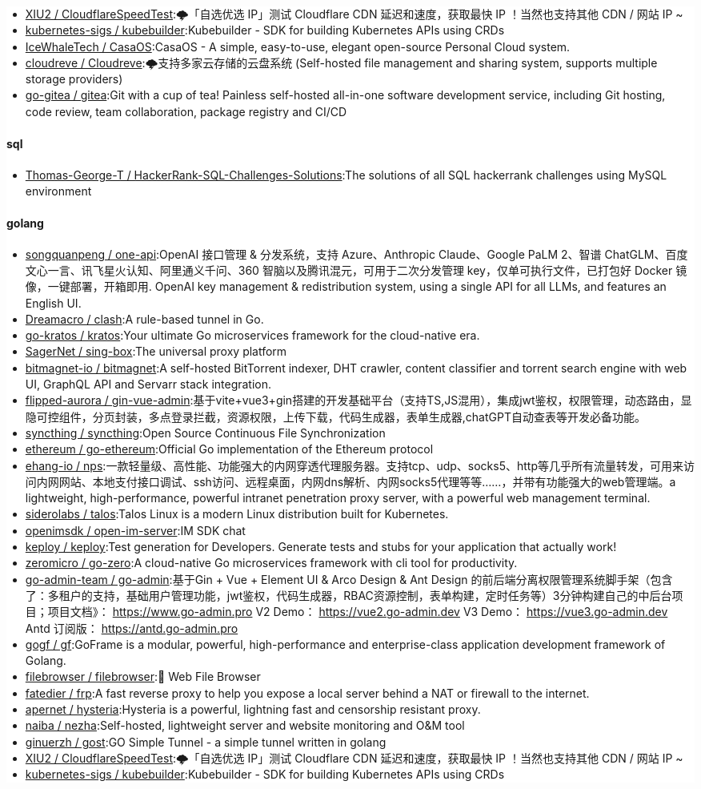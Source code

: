 * [XIU2 / CloudflareSpeedTest](https://github.com/XIU2/CloudflareSpeedTest):🌩「自选优选 IP」测试 Cloudflare CDN 延迟和速度，获取最快 IP ！当然也支持其他 CDN / 网站 IP ~
* [kubernetes-sigs / kubebuilder](https://github.com/kubernetes-sigs/kubebuilder):Kubebuilder - SDK for building Kubernetes APIs using CRDs
* [IceWhaleTech / CasaOS](https://github.com/IceWhaleTech/CasaOS):CasaOS - A simple, easy-to-use, elegant open-source Personal Cloud system.
* [cloudreve / Cloudreve](https://github.com/cloudreve/Cloudreve):🌩支持多家云存储的云盘系统 (Self-hosted file management and sharing system, supports multiple storage providers)
* [go-gitea / gitea](https://github.com/go-gitea/gitea):Git with a cup of tea! Painless self-hosted all-in-one software development service, including Git hosting, code review, team collaboration, package registry and CI/CD

#### sql
* [Thomas-George-T / HackerRank-SQL-Challenges-Solutions](https://github.com/Thomas-George-T/HackerRank-SQL-Challenges-Solutions):The solutions of all SQL hackerrank challenges using MySQL environment

#### golang
* [songquanpeng / one-api](https://github.com/songquanpeng/one-api):OpenAI 接口管理 & 分发系统，支持 Azure、Anthropic Claude、Google PaLM 2、智谱 ChatGLM、百度文心一言、讯飞星火认知、阿里通义千问、360 智脑以及腾讯混元，可用于二次分发管理 key，仅单可执行文件，已打包好 Docker 镜像，一键部署，开箱即用. OpenAI key management & redistribution system, using a single API for all LLMs, and features an English UI.
* [Dreamacro / clash](https://github.com/Dreamacro/clash):A rule-based tunnel in Go.
* [go-kratos / kratos](https://github.com/go-kratos/kratos):Your ultimate Go microservices framework for the cloud-native era.
* [SagerNet / sing-box](https://github.com/SagerNet/sing-box):The universal proxy platform
* [bitmagnet-io / bitmagnet](https://github.com/bitmagnet-io/bitmagnet):A self-hosted BitTorrent indexer, DHT crawler, content classifier and torrent search engine with web UI, GraphQL API and Servarr stack integration.
* [flipped-aurora / gin-vue-admin](https://github.com/flipped-aurora/gin-vue-admin):基于vite+vue3+gin搭建的开发基础平台（支持TS,JS混用），集成jwt鉴权，权限管理，动态路由，显隐可控组件，分页封装，多点登录拦截，资源权限，上传下载，代码生成器，表单生成器,chatGPT自动查表等开发必备功能。
* [syncthing / syncthing](https://github.com/syncthing/syncthing):Open Source Continuous File Synchronization
* [ethereum / go-ethereum](https://github.com/ethereum/go-ethereum):Official Go implementation of the Ethereum protocol
* [ehang-io / nps](https://github.com/ehang-io/nps):一款轻量级、高性能、功能强大的内网穿透代理服务器。支持tcp、udp、socks5、http等几乎所有流量转发，可用来访问内网网站、本地支付接口调试、ssh访问、远程桌面，内网dns解析、内网socks5代理等等……，并带有功能强大的web管理端。a lightweight, high-performance, powerful intranet penetration proxy server, with a powerful web management terminal.
* [siderolabs / talos](https://github.com/siderolabs/talos):Talos Linux is a modern Linux distribution built for Kubernetes.
* [openimsdk / open-im-server](https://github.com/openimsdk/open-im-server):IM SDK chat
* [keploy / keploy](https://github.com/keploy/keploy):Test generation for Developers. Generate tests and stubs for your application that actually work!
* [zeromicro / go-zero](https://github.com/zeromicro/go-zero):A cloud-native Go microservices framework with cli tool for productivity.
* [go-admin-team / go-admin](https://github.com/go-admin-team/go-admin):基于Gin + Vue + Element UI & Arco Design & Ant Design 的前后端分离权限管理系统脚手架（包含了：多租户的支持，基础用户管理功能，jwt鉴权，代码生成器，RBAC资源控制，表单构建，定时任务等）3分钟构建自己的中后台项目；项目文档》： https://www.go-admin.pro V2 Demo： https://vue2.go-admin.dev V3 Demo： https://vue3.go-admin.dev Antd 订阅版： https://antd.go-admin.pro
* [gogf / gf](https://github.com/gogf/gf):GoFrame is a modular, powerful, high-performance and enterprise-class application development framework of Golang.
* [filebrowser / filebrowser](https://github.com/filebrowser/filebrowser):📂 Web File Browser
* [fatedier / frp](https://github.com/fatedier/frp):A fast reverse proxy to help you expose a local server behind a NAT or firewall to the internet.
* [apernet / hysteria](https://github.com/apernet/hysteria):Hysteria is a powerful, lightning fast and censorship resistant proxy.
* [naiba / nezha](https://github.com/naiba/nezha):Self-hosted, lightweight server and website monitoring and O&M tool
* [ginuerzh / gost](https://github.com/ginuerzh/gost):GO Simple Tunnel - a simple tunnel written in golang
* [XIU2 / CloudflareSpeedTest](https://github.com/XIU2/CloudflareSpeedTest):🌩「自选优选 IP」测试 Cloudflare CDN 延迟和速度，获取最快 IP ！当然也支持其他 CDN / 网站 IP ~
* [kubernetes-sigs / kubebuilder](https://github.com/kubernetes-sigs/kubebuilder):Kubebuilder - SDK for building Kubernetes APIs using CRDs